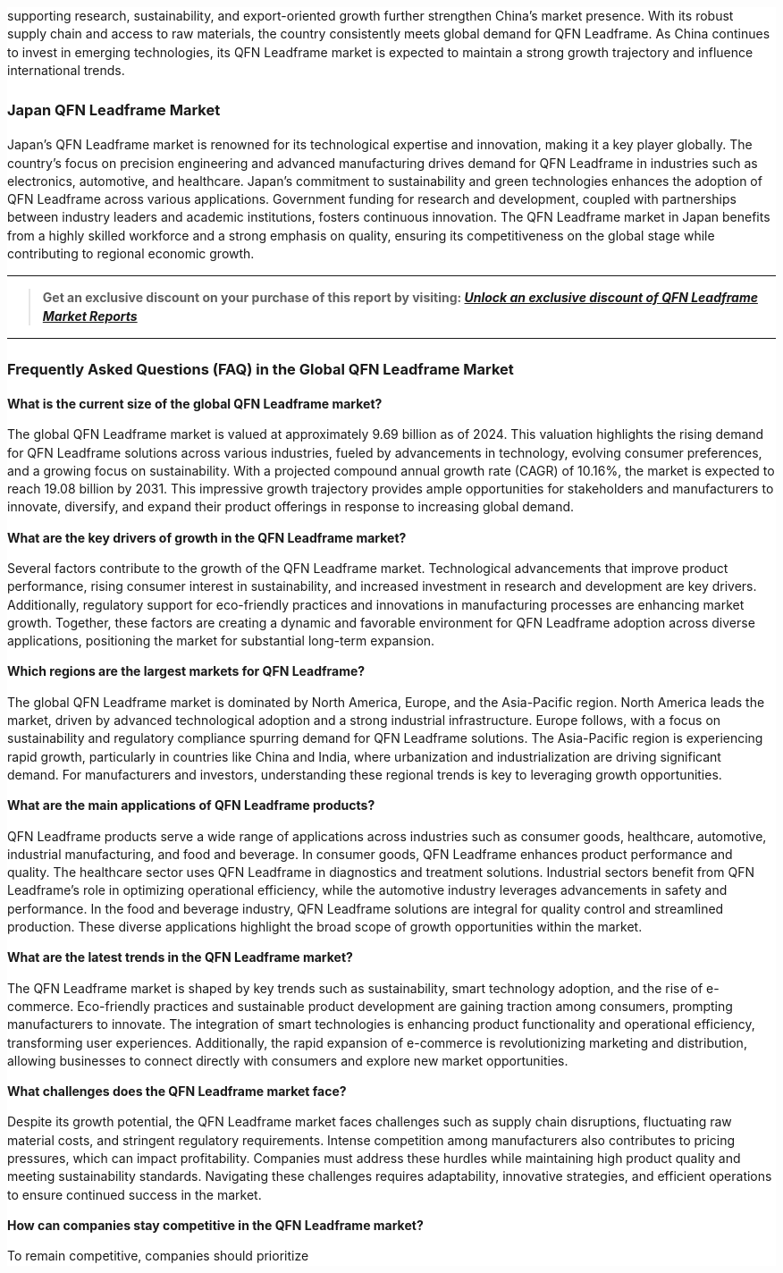 supporting research, sustainability, and export-oriented growth further strengthen China&rsquo;s market presence. With its robust supply chain and access to raw materials, the country consistently meets global demand for QFN Leadframe. As China continues to invest in emerging technologies, its QFN Leadframe market is expected to maintain a strong growth trajectory and influence international trends.</p><h3>Japan QFN Leadframe Market</h3><p>Japan&rsquo;s QFN Leadframe market is renowned for its technological expertise and innovation, making it a key player globally. The country&rsquo;s focus on precision engineering and advanced manufacturing drives demand for QFN Leadframe in industries such as electronics, automotive, and healthcare. Japan&rsquo;s commitment to sustainability and green technologies enhances the adoption of QFN Leadframe across various applications. Government funding for research and development, coupled with partnerships between industry leaders and academic institutions, fosters continuous innovation. The QFN Leadframe market in Japan benefits from a highly skilled workforce and a strong emphasis on quality, ensuring its competitiveness on the global stage while contributing to regional economic growth.</p><hr /><blockquote><p><strong>Get an exclusive discount on your purchase of this report by visiting: <em><a href="://marketresearchpulse.com/ask-for-discount/16045?utm_source=Github&amp;utm_medium=023">Unlock an exclusive discount of QFN Leadframe Market Reports</a></em>&nbsp;</strong></p></blockquote><hr /><h3>Frequently Asked Questions (FAQ) in the Global QFN Leadframe Market</h3><p><strong>What is the current size of the global QFN Leadframe market?</strong></p><p>The global QFN Leadframe market is valued at approximately 9.69 billion as of 2024. This valuation highlights the rising demand for QFN Leadframe solutions across various industries, fueled by advancements in technology, evolving consumer preferences, and a growing focus on sustainability. With a projected compound annual growth rate (CAGR) of 10.16%, the market is expected to reach 19.08 billion by 2031. This impressive growth trajectory provides ample opportunities for stakeholders and manufacturers to innovate, diversify, and expand their product offerings in response to increasing global demand.</p><p><strong>What are the key drivers of growth in the QFN Leadframe market?</strong></p><p>Several factors contribute to the growth of the QFN Leadframe market. Technological advancements that improve product performance, rising consumer interest in sustainability, and increased investment in research and development are key drivers. Additionally, regulatory support for eco-friendly practices and innovations in manufacturing processes are enhancing market growth. Together, these factors are creating a dynamic and favorable environment for QFN Leadframe adoption across diverse applications, positioning the market for substantial long-term expansion.</p><p><strong>Which regions are the largest markets for QFN Leadframe?</strong></p><p>The global QFN Leadframe market is dominated by North America, Europe, and the Asia-Pacific region. North America leads the market, driven by advanced technological adoption and a strong industrial infrastructure. Europe follows, with a focus on sustainability and regulatory compliance spurring demand for QFN Leadframe solutions. The Asia-Pacific region is experiencing rapid growth, particularly in countries like China and India, where urbanization and industrialization are driving significant demand. For manufacturers and investors, understanding these regional trends is key to leveraging growth opportunities.</p><p><strong>What are the main applications of QFN Leadframe products?</strong></p><p>QFN Leadframe products serve a wide range of applications across industries such as consumer goods, healthcare, automotive, industrial manufacturing, and food and beverage. In consumer goods, QFN Leadframe enhances product performance and quality. The healthcare sector uses QFN Leadframe in diagnostics and treatment solutions. Industrial sectors benefit from QFN Leadframe&rsquo;s role in optimizing operational efficiency, while the automotive industry leverages advancements in safety and performance. In the food and beverage industry, QFN Leadframe solutions are integral for quality control and streamlined production. These diverse applications highlight the broad scope of growth opportunities within the market.</p><p><strong>What are the latest trends in the QFN Leadframe market?</strong></p><p>The QFN Leadframe market is shaped by key trends such as sustainability, smart technology adoption, and the rise of e-commerce. Eco-friendly practices and sustainable product development are gaining traction among consumers, prompting manufacturers to innovate. The integration of smart technologies is enhancing product functionality and operational efficiency, transforming user experiences. Additionally, the rapid expansion of e-commerce is revolutionizing marketing and distribution, allowing businesses to connect directly with consumers and explore new market opportunities.</p><p><strong>What challenges does the QFN Leadframe market face?</strong></p><p>Despite its growth potential, the QFN Leadframe market faces challenges such as supply chain disruptions, fluctuating raw material costs, and stringent regulatory requirements. Intense competition among manufacturers also contributes to pricing pressures, which can impact profitability. Companies must address these hurdles while maintaining high product quality and meeting sustainability standards. Navigating these challenges requires adaptability, innovative strategies, and efficient operations to ensure continued success in the market.</p><p><strong>How can companies stay competitive in the QFN Leadframe market?</strong></p><p>To remain competitive, companies should prioritize